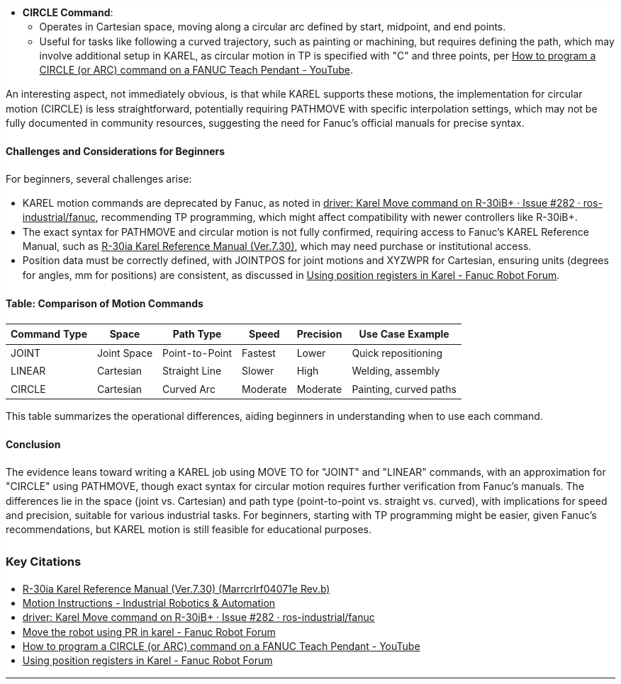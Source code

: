 - **CIRCLE Command**:
  - Operates in Cartesian space, moving along a circular arc defined by start, midpoint, and end points.
  - Useful for tasks like following a curved trajectory, such as painting or machining, but requires defining the path, which may involve additional setup in KAREL, as circular motion in TP is specified with "C" and three points, per [How to program a CIRCLE (or ARC) command on a FANUC Teach Pendant - YouTube](https://www.youtube.com/watch?v=iMGBLidrfig).

An interesting aspect, not immediately obvious, is that while KAREL supports these motions, the implementation for circular motion (CIRCLE) is less straightforward, potentially requiring PATHMOVE with specific interpolation settings, which may not be fully documented in community resources, suggesting the need for Fanuc’s official manuals for precise syntax.

#### Challenges and Considerations for Beginners
For beginners, several challenges arise:
- KAREL motion commands are deprecated by Fanuc, as noted in [driver: Karel Move command on R-30iB+ · Issue #282 · ros-industrial/fanuc](https://github.com/ros-industrial/fanuc/issues/282), recommending TP programming, which might affect compatibility with newer controllers like R-30iB+.
- The exact syntax for PATHMOVE and circular motion is not fully confirmed, requiring access to Fanuc’s KAREL Reference Manual, such as [R-30ia Karel Reference Manual (Ver.7.30)](https://www.scribd.com/doc/90768338/R-30ia-Karel-Reference-Manual-Ver-7-30-Marrcrlrf04071e-Rev-b), which may need purchase or institutional access.
- Position data must be correctly defined, with JOINTPOS for joint motions and XYZWPR for Cartesian, ensuring units (degrees for angles, mm for positions) are consistent, as discussed in [Using position registers in Karel - Fanuc Robot Forum](https://www.robot-forum.com/robotforum/thread/34893-using-position-registers-in-karel/).

#### Table: Comparison of Motion Commands

| Command Type | Space        | Path Type          | Speed       | Precision       | Use Case Example          |
|--------------|--------------|--------------------|-------------|-----------------|---------------------------|
| JOINT        | Joint Space  | Point-to-Point     | Fastest     | Lower           | Quick repositioning       |
| LINEAR       | Cartesian    | Straight Line      | Slower      | High            | Welding, assembly         |
| CIRCLE       | Cartesian    | Curved Arc         | Moderate    | Moderate        | Painting, curved paths    |

This table summarizes the operational differences, aiding beginners in understanding when to use each command.

#### Conclusion
The evidence leans toward writing a KAREL job using MOVE TO for "JOINT" and "LINEAR" commands, with an approximation for "CIRCLE" using PATHMOVE, though exact syntax for circular motion requires further verification from Fanuc’s manuals. The differences lie in the space (joint vs. Cartesian) and path type (point-to-point vs. straight vs. curved), with implications for speed and precision, suitable for various industrial tasks. For beginners, starting with TP programming might be easier, given Fanuc’s recommendations, but KAREL motion is still feasible for educational purposes.

### Key Citations
- [R-30ia Karel Reference Manual (Ver.7.30) (Marrcrlrf04071e Rev.b)](https://www.scribd.com/doc/90768338/R-30ia-Karel-Reference-Manual-Ver-7-30-Marrcrlrf04071e-Rev-b)
- [Motion Instructions - Industrial Robotics & Automation](https://mh142.com/wiki/Motion_Instructions)
- [driver: Karel Move command on R-30iB+ · Issue #282 · ros-industrial/fanuc](https://github.com/ros-industrial/fanuc/issues/282)
- [Move the robot using PR in karel - Fanuc Robot Forum](https://www.robot-forum.com/robotforum/thread/24471-move-the-robot-using-pr-in-karel/)
- [How to program a CIRCLE (or ARC) command on a FANUC Teach Pendant - YouTube](https://www.youtube.com/watch?v=iMGBLidrfig)
- [Using position registers in Karel - Fanuc Robot Forum](https://www.robot-forum.com/robotforum/thread/34893-using-position-registers-in-karel/)

---